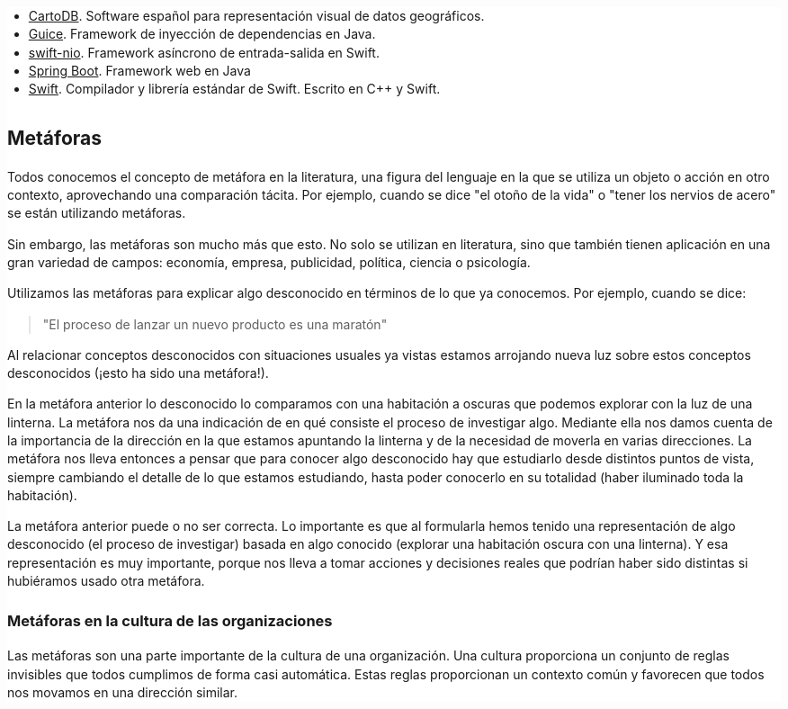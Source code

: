 - [CartoDB](https://github.com/CartoDB/cartodb). Software español para representación visual de datos geográficos.
- [Guice](https://github.com/google/guice). Framework de inyección de dependencias en Java.
- [swift-nio](https://github.com/apple/swift-nio). Framework asíncrono de entrada-salida en Swift.
- [Spring Boot](https://github.com/spring-projects/spring-boot). Framework web en Java
- [Swift](https://github.com/apple/swift). Compilador y librería
  estándar de Swift. Escrito en C++ y Swift.


## Metáforas ##

Todos conocemos el concepto de metáfora en la literatura, una figura
del lenguaje en la que se utiliza un objeto o acción en otro contexto,
aprovechando una comparación tácita. Por ejemplo, cuando se dice "el
otoño de la vida" o "tener los nervios de acero" se están utilizando
metáforas.

Sin embargo, las metáforas son mucho más que esto. No solo se utilizan
en literatura, sino que también tienen aplicación en una gran variedad
de campos: economía, empresa, publicidad, política, ciencia o
psicología.

Utilizamos las metáforas para explicar algo desconocido en términos de
lo que ya conocemos. Por ejemplo, cuando se dice:

> "El proceso de lanzar un nuevo producto es una maratón"

Al relacionar conceptos desconocidos con situaciones usuales ya vistas
estamos arrojando nueva luz sobre estos conceptos desconocidos
(¡esto ha sido una metáfora!).

En la metáfora anterior lo desconocido lo comparamos con una
habitación a oscuras que podemos explorar con la luz de una
linterna. La metáfora nos da una indicación de en qué consiste el
proceso de investigar algo. Mediante ella nos damos cuenta de la
importancia de la dirección en la que estamos apuntando la linterna y
de la necesidad de moverla en varias direcciones. La metáfora nos lleva
entonces a pensar que para conocer algo desconocido hay que estudiarlo
desde distintos puntos de vista, siempre cambiando el detalle de lo
que estamos estudiando, hasta poder conocerlo en su totalidad (haber
iluminado toda la habitación).

La metáfora anterior puede o no ser correcta. Lo importante es que al
formularla hemos tenido una representación de algo desconocido (el
proceso de investigar) basada en algo conocido (explorar una
habitación oscura con una linterna). Y esa representación es muy
importante, porque nos lleva a tomar acciones y decisiones reales que
podrían haber sido distintas si hubiéramos usado otra metáfora.


### Metáforas en la cultura de las organizaciones ###

Las metáforas son una parte importante de la cultura de una
organización. Una cultura proporciona un conjunto de reglas invisibles
que todos cumplimos de forma casi automática. Estas reglas
proporcionan un contexto común y favorecen que todos nos movamos en
una dirección similar.
